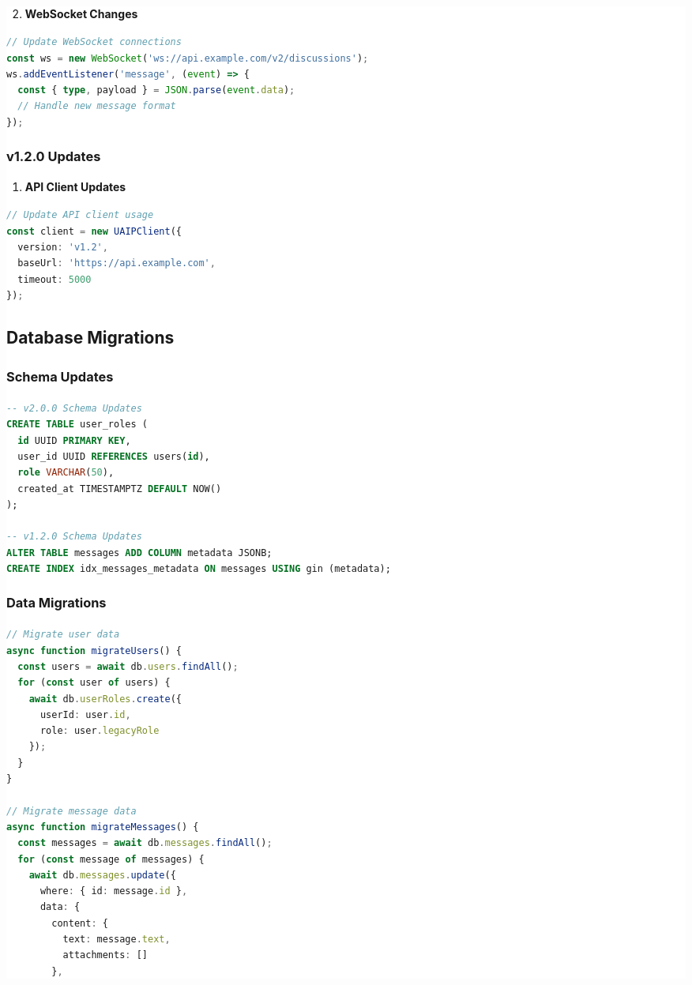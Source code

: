 2. **WebSocket Changes**
```typescript
// Update WebSocket connections
const ws = new WebSocket('ws://api.example.com/v2/discussions');
ws.addEventListener('message', (event) => {
  const { type, payload } = JSON.parse(event.data);
  // Handle new message format
});
```

### v1.2.0 Updates

1. **API Client Updates**
```typescript
// Update API client usage
const client = new UAIPClient({
  version: 'v1.2',
  baseUrl: 'https://api.example.com',
  timeout: 5000
});
```

## Database Migrations

### Schema Updates

```sql
-- v2.0.0 Schema Updates
CREATE TABLE user_roles (
  id UUID PRIMARY KEY,
  user_id UUID REFERENCES users(id),
  role VARCHAR(50),
  created_at TIMESTAMPTZ DEFAULT NOW()
);

-- v1.2.0 Schema Updates
ALTER TABLE messages ADD COLUMN metadata JSONB;
CREATE INDEX idx_messages_metadata ON messages USING gin (metadata);
```

### Data Migrations

```typescript
// Migrate user data
async function migrateUsers() {
  const users = await db.users.findAll();
  for (const user of users) {
    await db.userRoles.create({
      userId: user.id,
      role: user.legacyRole
    });
  }
}

// Migrate message data
async function migrateMessages() {
  const messages = await db.messages.findAll();
  for (const message of messages) {
    await db.messages.update({
      where: { id: message.id },
      data: {
        content: {
          text: message.text,
          attachments: []
        },
```